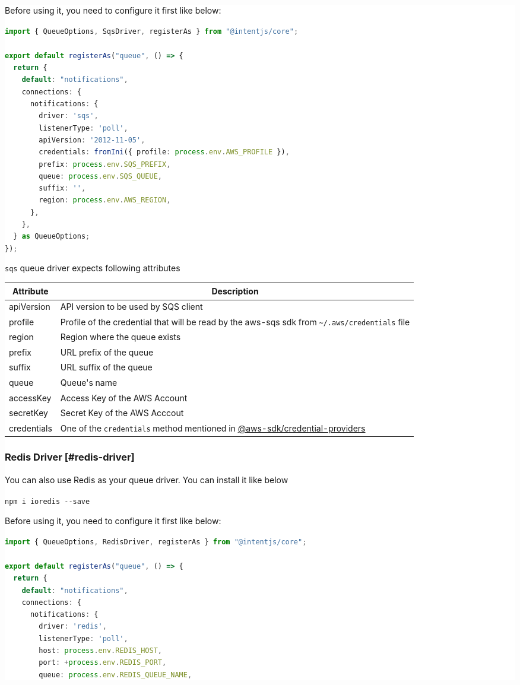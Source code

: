 Before using it, you need to configure it first like below:

```typescript
import { QueueOptions, SqsDriver, registerAs } from "@intentjs/core";

export default registerAs("queue", () => {
  return {
    default: "notifications",
    connections: {
      notifications: {
        driver: 'sqs',
        listenerType: 'poll',
        apiVersion: '2012-11-05',
        credentials: fromIni({ profile: process.env.AWS_PROFILE }),
        prefix: process.env.SQS_PREFIX,
        queue: process.env.SQS_QUEUE,
        suffix: '',
        region: process.env.AWS_REGION,
      },
    },
  } as QueueOptions;
});
```

`sqs` queue driver expects following attributes

| Attribute      | Description                                                                                   |
| -------------- | --------------------------------------------------------------------------------------------- |
| apiVersion | API version to be used by SQS client                                                          |
| profile   | Profile of the credential that will be read by the aws-sqs sdk from `~/.aws/credentials` file |
| region     | Region where the queue exists                                                                 |
| prefix     | URL prefix of the queue                                                                       |
| suffix     | URL suffix of the queue                                                                       |
| queue      | Queue's name                                                                                  |
| accessKey | Access Key of the AWS Account |
| secretKey | Secret Key of the AWS Acccout |
| credentials | One of the `credentials` method mentioned in [@aws-sdk/credential-providers](https://www.npmjs.com/package/@aws-sdk/credential-providers) |

### Redis Driver [#redis-driver]

You can also use Redis as your queue driver. You can install it like below

```
npm i ioredis --save
```

Before using it, you need to configure it first like below:

```typescript
import { QueueOptions, RedisDriver, registerAs } from "@intentjs/core";

export default registerAs("queue", () => {
  return {
    default: "notifications",
    connections: {
      notifications: {
        driver: 'redis',
        listenerType: 'poll',
        host: process.env.REDIS_HOST,
        port: +process.env.REDIS_PORT,
        queue: process.env.REDIS_QUEUE_NAME,
```